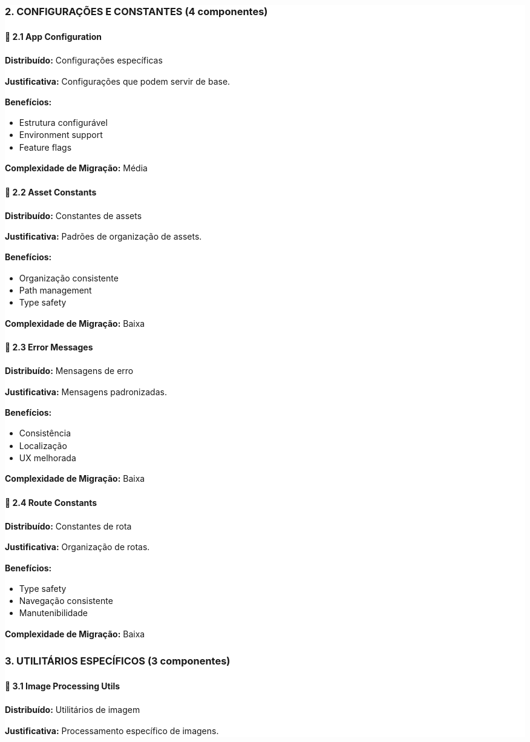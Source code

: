 ### **2. CONFIGURAÇÕES E CONSTANTES (4 componentes)**

#### 🔹 2.1 App Configuration
**Distribuído:** Configurações específicas

**Justificativa:** Configurações que podem servir de base.

**Benefícios:**
- Estrutura configurável
- Environment support
- Feature flags

**Complexidade de Migração:** Média

#### 🔹 2.2 Asset Constants
**Distribuído:** Constantes de assets

**Justificativa:** Padrões de organização de assets.

**Benefícios:**
- Organização consistente
- Path management
- Type safety

**Complexidade de Migração:** Baixa

#### 🔹 2.3 Error Messages
**Distribuído:** Mensagens de erro

**Justificativa:** Mensagens padronizadas.

**Benefícios:**
- Consistência
- Localização
- UX melhorada

**Complexidade de Migração:** Baixa

#### 🔹 2.4 Route Constants
**Distribuído:** Constantes de rota

**Justificativa:** Organização de rotas.

**Benefícios:**
- Type safety
- Navegação consistente
- Manutenibilidade

**Complexidade de Migração:** Baixa

### **3. UTILITÁRIOS ESPECÍFICOS (3 componentes)**

#### 🔹 3.1 Image Processing Utils
**Distribuído:** Utilitários de imagem

**Justificativa:** Processamento específico de imagens.

